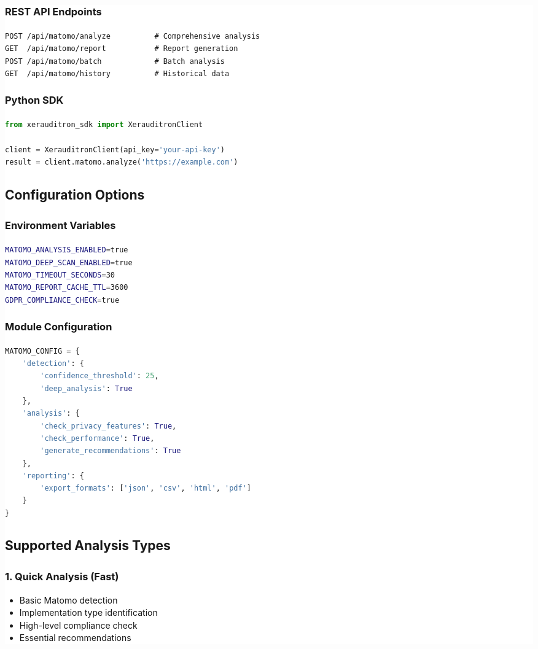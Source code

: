### REST API Endpoints
```
POST /api/matomo/analyze          # Comprehensive analysis
GET  /api/matomo/report           # Report generation
POST /api/matomo/batch            # Batch analysis
GET  /api/matomo/history          # Historical data
```

### Python SDK
```python
from xerauditron_sdk import XerauditronClient

client = XerauditronClient(api_key='your-api-key')
result = client.matomo.analyze('https://example.com')
```

## Configuration Options

### Environment Variables
```bash
MATOMO_ANALYSIS_ENABLED=true
MATOMO_DEEP_SCAN_ENABLED=true
MATOMO_TIMEOUT_SECONDS=30
MATOMO_REPORT_CACHE_TTL=3600
GDPR_COMPLIANCE_CHECK=true
```

### Module Configuration
```python
MATOMO_CONFIG = {
    'detection': {
        'confidence_threshold': 25,
        'deep_analysis': True
    },
    'analysis': {
        'check_privacy_features': True,
        'check_performance': True,
        'generate_recommendations': True
    },
    'reporting': {
        'export_formats': ['json', 'csv', 'html', 'pdf']
    }
}
```

## Supported Analysis Types

### 1. **Quick Analysis** (Fast)
- Basic Matomo detection
- Implementation type identification
- High-level compliance check
- Essential recommendations
